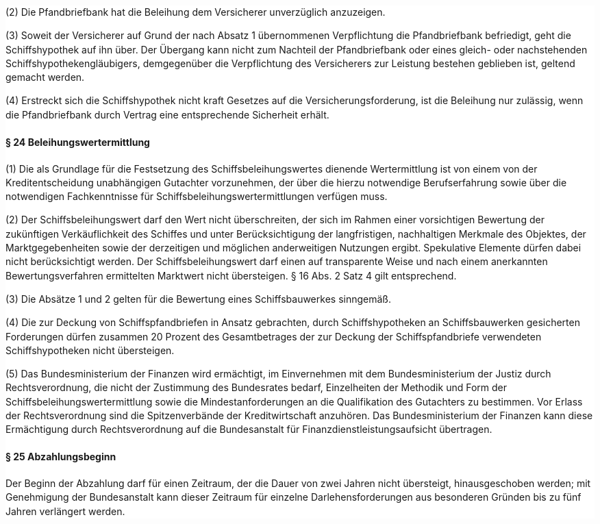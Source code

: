 (2) Die Pfandbriefbank hat die Beleihung dem Versicherer unverzüglich
anzuzeigen.

(3) Soweit der Versicherer auf Grund der nach Absatz 1 übernommenen
Verpflichtung die Pfandbriefbank befriedigt, geht die Schiffshypothek
auf ihn über. Der Übergang kann nicht zum Nachteil der Pfandbriefbank
oder eines gleich- oder nachstehenden Schiffshypothekengläubigers,
demgegenüber die Verpflichtung des Versicherers zur Leistung bestehen
geblieben ist, geltend gemacht werden.

(4) Erstreckt sich die Schiffshypothek nicht kraft Gesetzes auf die
Versicherungsforderung, ist die Beleihung nur zulässig, wenn die
Pfandbriefbank durch Vertrag eine entsprechende Sicherheit erhält.

#### § 24 Beleihungswertermittlung

(1) Die als Grundlage für die Festsetzung des Schiffsbeleihungswertes
dienende Wertermittlung ist von einem von der Kreditentscheidung
unabhängigen Gutachter vorzunehmen, der über die hierzu notwendige
Berufserfahrung sowie über die notwendigen Fachkenntnisse für
Schiffsbeleihungswertermittlungen verfügen muss.

(2) Der Schiffsbeleihungswert darf den Wert nicht überschreiten, der
sich im Rahmen einer vorsichtigen Bewertung der zukünftigen
Verkäuflichkeit des Schiffes und unter Berücksichtigung der
langfristigen, nachhaltigen Merkmale des Objektes, der
Marktgegebenheiten sowie der derzeitigen und möglichen anderweitigen
Nutzungen ergibt. Spekulative Elemente dürfen dabei nicht
berücksichtigt werden. Der Schiffsbeleihungswert darf einen auf
transparente Weise und nach einem anerkannten Bewertungsverfahren
ermittelten Marktwert nicht übersteigen. § 16 Abs. 2 Satz 4 gilt
entsprechend.

(3) Die Absätze 1 und 2 gelten für die Bewertung eines
Schiffsbauwerkes sinngemäß.

(4) Die zur Deckung von Schiffspfandbriefen in Ansatz gebrachten,
durch Schiffshypotheken an Schiffsbauwerken gesicherten Forderungen
dürfen zusammen 20 Prozent des Gesamtbetrages der zur Deckung der
Schiffspfandbriefe verwendeten Schiffshypotheken nicht übersteigen.

(5) Das Bundesministerium der Finanzen wird ermächtigt, im
Einvernehmen mit dem Bundesministerium der Justiz durch
Rechtsverordnung, die nicht der Zustimmung des Bundesrates bedarf,
Einzelheiten der Methodik und Form der Schiffsbeleihungswertermittlung
sowie die Mindestanforderungen an die Qualifikation des Gutachters zu
bestimmen. Vor Erlass der Rechtsverordnung sind die Spitzenverbände
der Kreditwirtschaft anzuhören. Das Bundesministerium der Finanzen
kann diese Ermächtigung durch Rechtsverordnung auf die Bundesanstalt
für Finanzdienstleistungsaufsicht übertragen.

#### § 25 Abzahlungsbeginn

Der Beginn der Abzahlung darf für einen Zeitraum, der die Dauer von
zwei Jahren nicht übersteigt, hinausgeschoben werden; mit Genehmigung
der Bundesanstalt kann dieser Zeitraum für einzelne
Darlehensforderungen aus besonderen Gründen bis zu fünf Jahren
verlängert werden.
